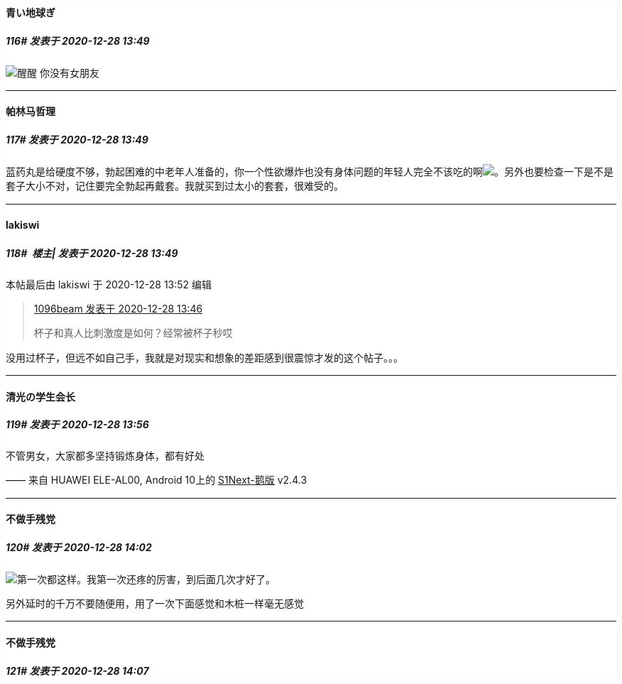 ####  青い地球ぎ  
##### 116#       发表于 2020-12-28 13:49


<img src="https://static.saraba1st.com/image/smiley/face2017/067.png" referrerpolicy="no-referrer">醒醒 你没有女朋友


-----

####  帕林马哲理  
##### 117#       发表于 2020-12-28 13:49


蓝药丸是给硬度不够，勃起困难的中老年人准备的，你一个性欲爆炸也没有身体问题的年轻人完全不该吃的啊<img src="https://static.saraba1st.com/image/smiley/face2017/001.png" referrerpolicy="no-referrer">。另外也要检查一下是不是套子大小不对，记住要完全勃起再戴套。我就买到过太小的套套，很难受的。


-----

####  lakiswi  
##### 118#         楼主| 发表于 2020-12-28 13:49


 本帖最后由 lakiswi 于 2020-12-28 13:52 编辑 
<blockquote><a href="httphttps://bbs.saraba1st.com/2b/forum.php?mod=redirect&amp;goto=findpost&amp;pid=49867634&amp;ptid=1979949" target="_blank">1096beam 发表于 2020-12-28 13:46</a>

杯子和真人比刺激度是如何？经常被杯子秒哎</blockquote>
没用过杯子，但远不如自己手，我就是对现实和想象的差距感到很震惊才发的这个帖子。。。


-----

####  清光の学生会长  
##### 119#       发表于 2020-12-28 13:56


不管男女，大家都多坚持锻炼身体，都有好处

—— 来自 HUAWEI ELE-AL00, Android 10上的 [S1Next-鹅版](https://github.com/ykrank/S1-Next/releases) v2.4.3


-----

####  不做手残党  
##### 120#       发表于 2020-12-28 14:02


<img src="https://static.saraba1st.com/image/smiley/face2017/067.png" referrerpolicy="no-referrer">第一次都这样。我第一次还疼的厉害，到后面几次才好了。

另外延时的千万不要随便用，用了一次下面感觉和木桩一样毫无感觉


-----

####  不做手残党  
##### 121#       发表于 2020-12-28 14:07
